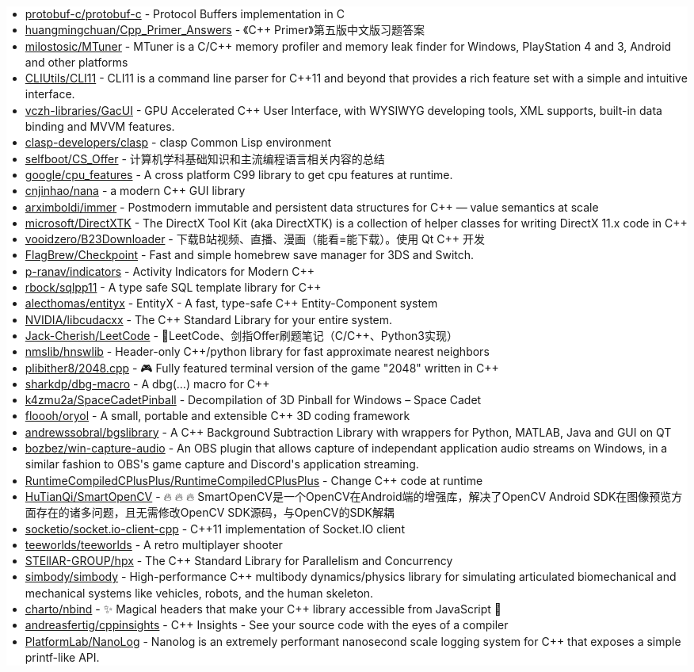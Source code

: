 * [protobuf-c/protobuf-c](https://github.com/protobuf-c/protobuf-c) - Protocol Buffers implementation in C
* [huangmingchuan/Cpp_Primer_Answers](https://github.com/huangmingchuan/Cpp_Primer_Answers) - 《C++ Primer》第五版中文版习题答案
* [milostosic/MTuner](https://github.com/milostosic/MTuner) - MTuner is a C/C++ memory profiler and memory leak finder for Windows, PlayStation 4 and 3, Android and other platforms
* [CLIUtils/CLI11](https://github.com/CLIUtils/CLI11) - CLI11 is a command line parser for C++11 and beyond that provides a rich feature set with a simple and intuitive interface.
* [vczh-libraries/GacUI](https://github.com/vczh-libraries/GacUI) - GPU Accelerated C++ User Interface, with WYSIWYG developing tools, XML supports, built-in data binding and MVVM features.
* [clasp-developers/clasp](https://github.com/clasp-developers/clasp) - clasp Common Lisp environment
* [selfboot/CS_Offer](https://github.com/selfboot/CS_Offer) - 计算机学科基础知识和主流编程语言相关内容的总结
* [google/cpu_features](https://github.com/google/cpu_features) - A cross platform C99 library to get cpu features at runtime.
* [cnjinhao/nana](https://github.com/cnjinhao/nana) - a modern C++ GUI library
* [arximboldi/immer](https://github.com/arximboldi/immer) - Postmodern immutable and persistent data structures for C++ — value semantics at scale
* [microsoft/DirectXTK](https://github.com/microsoft/DirectXTK) - The DirectX Tool Kit (aka DirectXTK) is a collection of helper classes for writing DirectX 11.x code in C++
* [vooidzero/B23Downloader](https://github.com/vooidzero/B23Downloader) - 下载B站视频、直播、漫画（能看=能下载）。使用 Qt C++ 开发
* [FlagBrew/Checkpoint](https://github.com/FlagBrew/Checkpoint) - Fast and simple homebrew save manager for 3DS and Switch.
* [p-ranav/indicators](https://github.com/p-ranav/indicators) - Activity Indicators for Modern C++
* [rbock/sqlpp11](https://github.com/rbock/sqlpp11) - A type safe SQL template library for C++
* [alecthomas/entityx](https://github.com/alecthomas/entityx) - EntityX - A fast, type-safe C++ Entity-Component system
* [NVIDIA/libcudacxx](https://github.com/NVIDIA/libcudacxx) - The C++ Standard Library for your entire system.
* [Jack-Cherish/LeetCode](https://github.com/Jack-Cherish/LeetCode) - :monkey:LeetCode、剑指Offer刷题笔记（C/C++、Python3实现）
* [nmslib/hnswlib](https://github.com/nmslib/hnswlib) - Header-only C++/python library for fast approximate nearest neighbors
* [plibither8/2048.cpp](https://github.com/plibither8/2048.cpp) - 🎮 Fully featured terminal version of the game "2048" written in C++
* [sharkdp/dbg-macro](https://github.com/sharkdp/dbg-macro) - A dbg(…) macro for C++
* [k4zmu2a/SpaceCadetPinball](https://github.com/k4zmu2a/SpaceCadetPinball) - Decompilation of 3D Pinball for Windows – Space Cadet
* [floooh/oryol](https://github.com/floooh/oryol) - A small, portable and extensible C++ 3D coding framework
* [andrewssobral/bgslibrary](https://github.com/andrewssobral/bgslibrary) - A C++ Background Subtraction Library with wrappers for Python, MATLAB, Java and GUI on QT
* [bozbez/win-capture-audio](https://github.com/bozbez/win-capture-audio) - An OBS plugin that allows capture of independant application audio streams on Windows, in a similar fashion to OBS's game capture and Discord's application streaming.
* [RuntimeCompiledCPlusPlus/RuntimeCompiledCPlusPlus](https://github.com/RuntimeCompiledCPlusPlus/RuntimeCompiledCPlusPlus) - Change C++ code at runtime
* [HuTianQi/SmartOpenCV](https://github.com/HuTianQi/SmartOpenCV) - :fire: :fire: :fire: SmartOpenCV是一个OpenCV在Android端的增强库，解决了OpenCV Android SDK在图像预览方面存在的诸多问题，且无需修改OpenCV SDK源码，与OpenCV的SDK解耦
* [socketio/socket.io-client-cpp](https://github.com/socketio/socket.io-client-cpp) - C++11 implementation of Socket.IO client
* [teeworlds/teeworlds](https://github.com/teeworlds/teeworlds) - A retro multiplayer shooter
* [STEllAR-GROUP/hpx](https://github.com/STEllAR-GROUP/hpx) - The C++ Standard Library for Parallelism and Concurrency
* [simbody/simbody](https://github.com/simbody/simbody) - High-performance C++ multibody dynamics/physics library for simulating articulated biomechanical and mechanical systems like vehicles, robots, and the human skeleton.
* [charto/nbind](https://github.com/charto/nbind) - :sparkles: Magical headers that make your C++ library accessible from JavaScript :rocket:
* [andreasfertig/cppinsights](https://github.com/andreasfertig/cppinsights) - C++ Insights - See your source code with the eyes of a compiler
* [PlatformLab/NanoLog](https://github.com/PlatformLab/NanoLog) - Nanolog is an extremely performant nanosecond scale logging system for C++ that exposes a simple printf-like API.